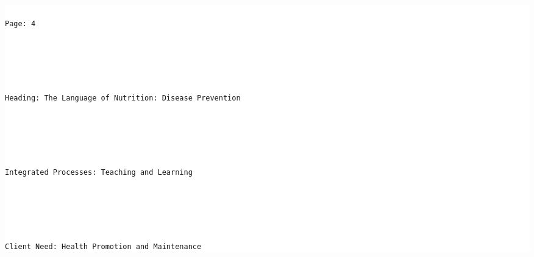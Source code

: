                                                                                                                                                                                                                                                                                                                                                                                        
                                                                                                                                                                                                                                                                                                                                                                                       Page: 4
                                                                                                                                                                                                                                                                                                                                                                                       
                                                                                                                                                                                                                                                                                                                                                                                        
                                                                                                                                                                                                                                                                                                                                                                                        
                                                                                                                                                                                                                                                                                                                                                                                        Heading: The Language of Nutrition: Disease Prevention
                                                                                                                                                                                                                                                                                                                                                                                        
                                                                                                                                                                                                                                                                                                                                                                                         
                                                                                                                                                                                                                                                                                                                                                                                         
                                                                                                                                                                                                                                                                                                                                                                                         Integrated Processes: Teaching and Learning
                                                                                                                                                                                                                                                                                                                                                                                         
                                                                                                                                                                                                                                                                                                                                                                                          
                                                                                                                                                                                                                                                                                                                                                                                          
                                                                                                                                                                                                                                                                                                                                                                                          Client Need: Health Promotion and Maintenance
                                                                                                                                                                                                                                                                                                                                                                                          